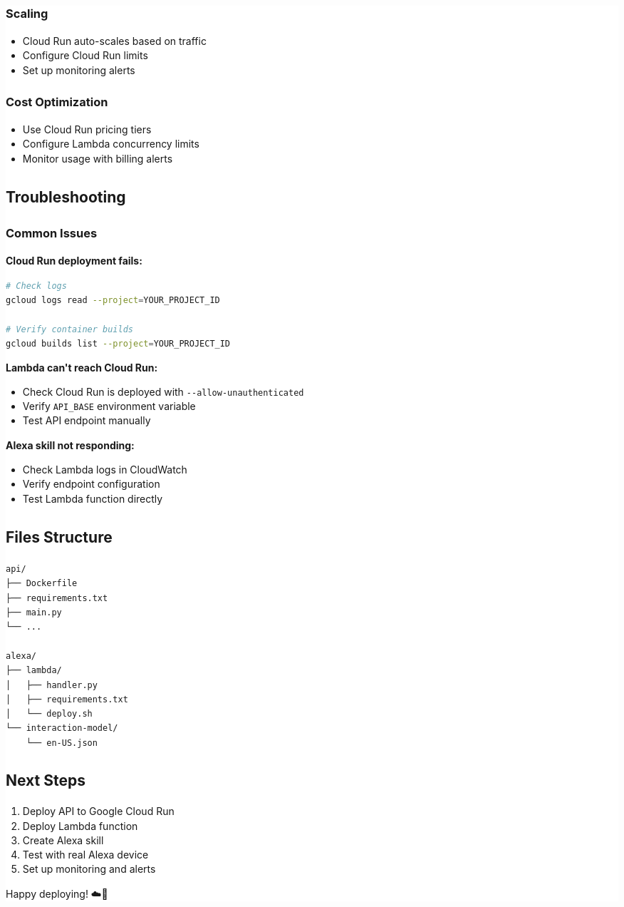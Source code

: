 ### Scaling
- Cloud Run auto-scales based on traffic
- Configure Cloud Run limits
- Set up monitoring alerts

### Cost Optimization
- Use Cloud Run pricing tiers
- Configure Lambda concurrency limits
- Monitor usage with billing alerts

## Troubleshooting

### Common Issues

**Cloud Run deployment fails:**
```bash
# Check logs
gcloud logs read --project=YOUR_PROJECT_ID

# Verify container builds
gcloud builds list --project=YOUR_PROJECT_ID
```

**Lambda can't reach Cloud Run:**
- Check Cloud Run is deployed with `--allow-unauthenticated`
- Verify `API_BASE` environment variable
- Test API endpoint manually

**Alexa skill not responding:**
- Check Lambda logs in CloudWatch
- Verify endpoint configuration
- Test Lambda function directly

## Files Structure

```
api/
├── Dockerfile
├── requirements.txt
├── main.py
└── ...

alexa/
├── lambda/
│   ├── handler.py
│   ├── requirements.txt
│   └── deploy.sh
└── interaction-model/
    └── en-US.json
```

## Next Steps

1. Deploy API to Google Cloud Run
2. Deploy Lambda function
3. Create Alexa skill
4. Test with real Alexa device
5. Set up monitoring and alerts

Happy deploying! ☁️🎤
